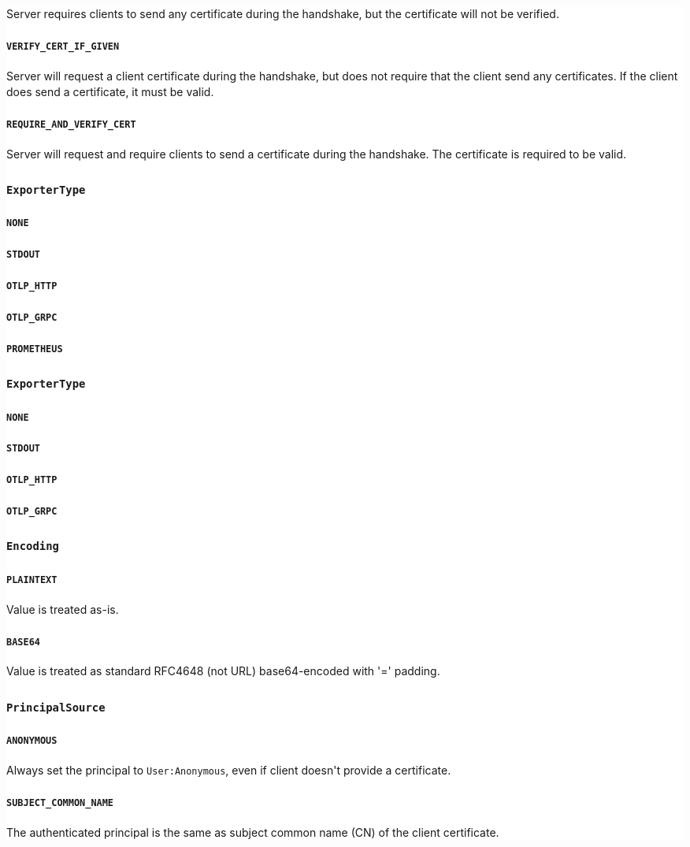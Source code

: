 Server requires clients to send any certificate during the handshake, but the certificate will not be verified.

#### `VERIFY_CERT_IF_GIVEN`

Server will request a client certificate during the handshake, but does not require that the client send any certificates. If the client does send a certificate, it must be valid.

#### `REQUIRE_AND_VERIFY_CERT`

Server will request and require clients to send a certificate during the handshake. The certificate is required to be valid.

### `ExporterType`

#### `NONE`

#### `STDOUT`

#### `OTLP_HTTP`

#### `OTLP_GRPC`

#### `PROMETHEUS`

### `ExporterType`

#### `NONE`

#### `STDOUT`

#### `OTLP_HTTP`

#### `OTLP_GRPC`

### `Encoding`

#### `PLAINTEXT`

Value is treated as-is.

#### `BASE64`

Value is treated as standard RFC4648 (not URL) base64-encoded with '=' padding.

### `PrincipalSource`

#### `ANONYMOUS`

Always set the principal to `User:Anonymous`, even if client doesn't provide a certificate.

#### `SUBJECT_COMMON_NAME`

The authenticated principal is the same as subject common name (CN) of the client certificate.
